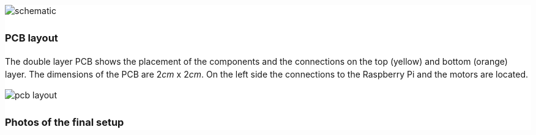 <img src="documentation/Schematic.svg" alt="schematic" width="600"/>

### PCB layout

The double layer PCB shows the placement of the components and the connections on the top (yellow) and bottom (orange) layer. The dimensions of the PCB are $2 cm$ x $2 cm$.
On the left side the connections to the Raspberry Pi and the motors are located.

<img src="documentation/layout.png" alt="pcb layout" width="600"/>

### Photos of the final setup
